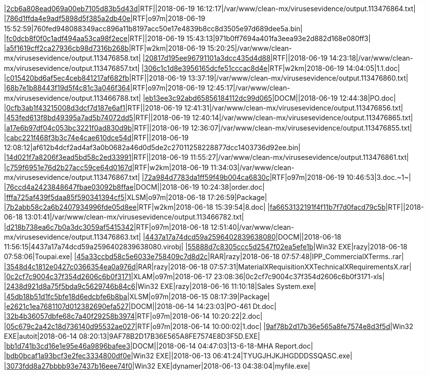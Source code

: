 |[2cb6a808ead069a00eb7105d83b5d43d](https://www.virustotal.com/gui/file/2cb6a808ead069a00eb7105d83b5d43d)|RTF||2018-06-19 16:12:17|/var/www/clean-mx/virusesevidence/output.113476864.txt|
|[786d1ffda4e9adf5898d5f385a2db40e](https://www.virustotal.com/gui/file/786d1ffda4e9adf5898d5f385a2db40e)|RTF|o97m|2018-06-19 15:52:59|760fed948088349acc896a11b8197acc50e17e4839b8cc8d3505e97d689dee5a.bin|
|[fc0dcb8f0f0c1adf494aa53ca98f2ece](https://www.virustotal.com/gui/file/fc0dcb8f0f0c1adf494aa53ca98f2ece)|RTF||2018-06-19 15:43:13|971b0ff7694a401fa3eea93e2d882d168e080ff3|
|[a5f1619cff2ca27936cb98d7316b268b](https://www.virustotal.com/gui/file/a5f1619cff2ca27936cb98d7316b268b)|RTF|w2km|2018-06-19 15:20:25|/var/www/clean-mx/virusesevidence/output.113476858.txt|
|[20817d195ee96791101a3dcc435d4d88](https://www.virustotal.com/gui/file/20817d195ee96791101a3dcc435d4d88)|RTF||2018-06-19 14:23:18|/var/www/clean-mx/virusesevidence/output.113476857.txt|
|[306c1c1d8e3956165dcfe51cccac8d4e](https://www.virustotal.com/gui/file/306c1c1d8e3956165dcfe51cccac8d4e)|RTF|w2km|2018-06-19 14:04:05|1.1.doc|
|[c015420bd6af5ec4ceb841217af682fb](https://www.virustotal.com/gui/file/c015420bd6af5ec4ceb841217af682fb)|RTF||2018-06-19 13:37:19|/var/www/clean-mx/virusesevidence/output.113476860.txt|
|[68b7e1b88443f19d5f4c81c3a046f364](https://www.virustotal.com/gui/file/68b7e1b88443f19d5f4c81c3a046f364)|RTF|o97m|2018-06-19 12:45:17|/var/www/clean-mx/virusesevidence/output.113466788.txt|
|[eb13ee3c92abd65856184112dc99d065](https://www.virustotal.com/gui/file/eb13ee3c92abd65856184112dc99d065)|DOCM||2018-06-19 12:44:38|PO.doc|
|[0cfb3ab1f43215008d3dcf7d187e6af1](https://www.virustotal.com/gui/file/0cfb3ab1f43215008d3dcf7d187e6af1)|RTF||2018-06-19 12:41:31|/var/www/clean-mx/virusesevidence/output.113476856.txt|
|[453fed613f8bd49395a7ad5b74072dd5](https://www.virustotal.com/gui/file/453fed613f8bd49395a7ad5b74072dd5)|RTF||2018-06-19 12:40:14|/var/www/clean-mx/virusesevidence/output.113476865.txt|
|[a17e6b97df04c053bc3221f0ad830d9b](https://www.virustotal.com/gui/file/a17e6b97df04c053bc3221f0ad830d9b)|RTF||2018-06-19 12:36:07|/var/www/clean-mx/virusesevidence/output.113476855.txt|
|[cabc221f468f3b3c74e4cae610dce54d](https://www.virustotal.com/gui/file/cabc221f468f3b3c74e4cae610dce54d)|RTF||2018-06-19 12:08:12|af612b4dcf2ad4af3a0b0682a46d0d5de2c27011258228877dcc1403736d92ee.bin|
|[14d021f7a8206f3ead5bd58c2ed33991](https://www.virustotal.com/gui/file/14d021f7a8206f3ead5bd58c2ed33991)|RTF||2018-06-19 11:55:27|/var/www/clean-mx/virusesevidence/output.113476861.txt|
|[c759f6951e76d2b27acc59ce64d0167d](https://www.virustotal.com/gui/file/c759f6951e76d2b27acc59ce64d0167d)|RTF|w2km|2018-06-19 11:34:03|/var/www/clean-mx/virusesevidence/output.113476867.txt|
|[72a984d7783da1ff59f49b004ca6830c](https://www.virustotal.com/gui/file/72a984d7783da1ff59f49b004ca6830c)|RTF|o97m|2018-06-19 10:46:53|3.doc.~1~|
|[76ccd4a2423848647fbae03092b8ffae](https://www.virustotal.com/gui/file/76ccd4a2423848647fbae03092b8ffae)|DOCM||2018-06-19 10:24:38|order.doc|
|[fffa725af439f5daa85f590341394cf5](https://www.virustotal.com/gui/file/fffa725af439f5daa85f590341394cf5)|XLSM|o97m|2018-06-18 17:26:59|Package|
|[7b2abb58c2a6b2407934996fde05d8ee](https://www.virustotal.com/gui/file/7b2abb58c2a6b2407934996fde05d8ee)|RTF|w2km|2018-06-18 15:39:54|8.doc|
|[fa6653132191f4f11b7f7d0facd79c5b](https://www.virustotal.com/gui/file/fa6653132191f4f11b7f7d0facd79c5b)|RTF||2018-06-18 13:01:41|/var/www/clean-mx/virusesevidence/output.113466782.txt|
|[d218b738ea6c7b0a3dc3059af5415342](https://www.virustotal.com/gui/file/d218b738ea6c7b0a3dc3059af5415342)|RTF|o97m|2018-06-18 12:51:40|/var/www/clean-mx/virusesevidence/output.113476863.txt|
|[4437a17a74dcd59a2596402839638080](https://www.virustotal.com/gui/file/4437a17a74dcd59a2596402839638080)|DOCM||2018-06-18 11:56:15|4437a17a74dcd59a2596402839638080.virobj|
|[55888d7c8305ccc5d2547f02ea5efe1b](https://www.virustotal.com/gui/file/55888d7c8305ccc5d2547f02ea5efe1b)|Win32 EXE|razy|2018-06-18 07:58:06|Toupai.exe|
|[45a33ccbd58c5e6033e758409c7d8d2c](https://www.virustotal.com/gui/file/45a33ccbd58c5e6033e758409c7d8d2c)|RAR|razy|2018-06-18 07:57:48|IPP_CommercialXTerms..rar|
|[3548d4c1812e0427c0366354ea0a976d](https://www.virustotal.com/gui/file/3548d4c1812e0427c0366354ea0a976d)|RAR|razy|2018-06-18 07:57:31|MaterialXRequisitionXXTechnicalXRequirementsX.rar|
|[0c2cf7c9004c37f354d2606c6b0f3171](https://www.virustotal.com/gui/file/0c2cf7c9004c37f354d2606c6b0f3171)|XLAM|o97m|2018-06-17 23:08:36|0c2cf7c9004c37f354d2606c6b0f3171-xls|
|[2438d921d8a75f5bda9c5629746b84c6](https://www.virustotal.com/gui/file/2438d921d8a75f5bda9c5629746b84c6)|Win32 EXE|razy|2018-06-16 11:10:18|Sales System.exe|
|[45db18b51d1fc5bfe18d6edcbfe6b8ba](https://www.virustotal.com/gui/file/45db18b51d1fc5bfe18d6edcbfe6b8ba)|XLSM|o97m|2018-06-15 08:17:39|Package|
|[e2621c1ea7681107d012382690efa527](https://www.virustotal.com/gui/file/e2621c1ea7681107d012382690efa527)|DOCM||2018-06-14 14:23:03|PO-461 Dt.doc|
|[32b4b36057dbfe68c7a40f29258b3974](https://www.virustotal.com/gui/file/32b4b36057dbfe68c7a40f29258b3974)|RTF|o97m|2018-06-14 10:20:22|2.doc|
|[05c679c2a42c18d736140d95532ae027](https://www.virustotal.com/gui/file/05c679c2a42c18d736140d95532ae027)|RTF|o97m|2018-06-14 10:00:02|1.doc|
|[9af78b2d17b36e565a8fe7574e8d3f5d](https://www.virustotal.com/gui/file/9af78b2d17b36e565a8fe7574e8d3f5d)|Win32 EXE|autoit|2018-06-14 08:20:13|9AF78B2D17B36E565A8FE7574E8D3F5D.EXE|
|[bb1d741b3cd16e1e95e46a9896bafee3](https://www.virustotal.com/gui/file/bb1d741b3cd16e1e95e46a9896bafee3)|DOCM||2018-06-14 04:47:03|13-6-18-MHA Report.doc|
|[bdb0bcaf1a93bcf3e2fec3334800df0e](https://www.virustotal.com/gui/file/bdb0bcaf1a93bcf3e2fec3334800df0e)|Win32 EXE||2018-06-13 06:41:24|TYUGJHJKJHGDDDSSQASC.exe|
|[3073fdd8a27bbbb93e7437b16eee74f0](https://www.virustotal.com/gui/file/3073fdd8a27bbbb93e7437b16eee74f0)|Win32 EXE|dynamer|2018-06-13 04:38:04|myfile.exe|